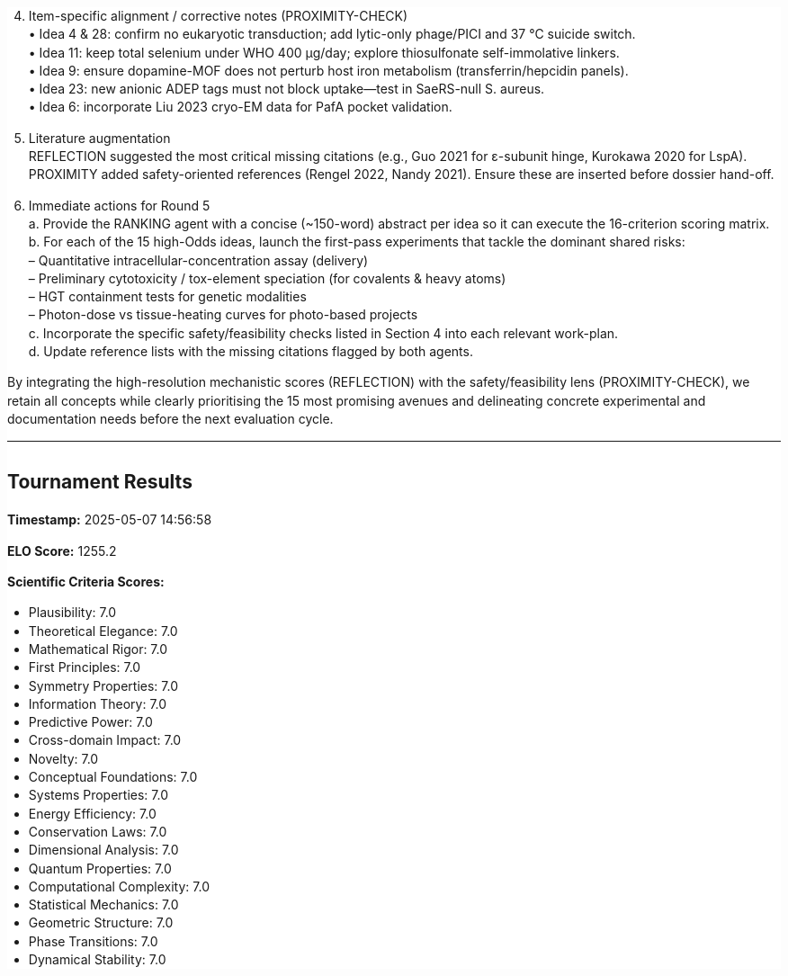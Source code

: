 4. Item-specific alignment / corrective notes (PROXIMITY-CHECK)  
   • Idea 4 & 28: confirm no eukaryotic transduction; add lytic-only phage/PICI and 37 °C suicide switch.  
   • Idea 11: keep total selenium under WHO 400 µg/day; explore thiosulfonate self-immolative linkers.  
   • Idea 9: ensure dopamine-MOF does not perturb host iron metabolism (transferrin/hepcidin panels).  
   • Idea 23: new anionic ADEP tags must not block uptake—test in SaeRS-null S. aureus.  
   • Idea 6: incorporate Liu 2023 cryo-EM data for PafA pocket validation.

5. Literature augmentation  
   REFLECTION suggested the most critical missing citations (e.g., Guo 2021 for ε-subunit hinge, Kurokawa 2020 for LspA). PROXIMITY added safety-oriented references (Rengel 2022, Nandy 2021). Ensure these are inserted before dossier hand-off.

6. Immediate actions for Round 5  
   a. Provide the RANKING agent with a concise (~150-word) abstract per idea so it can execute the 16-criterion scoring matrix.  
   b. For each of the 15 high-Odds ideas, launch the first-pass experiments that tackle the dominant shared risks:  
      – Quantitative intracellular-concentration assay (delivery)  
      – Preliminary cytotoxicity / tox-element speciation (for covalents & heavy atoms)  
      – HGT containment tests for genetic modalities  
      – Photon-dose vs tissue-heating curves for photo-based projects  
   c. Incorporate the specific safety/feasibility checks listed in Section 4 into each relevant work-plan.  
   d. Update reference lists with the missing citations flagged by both agents.

By integrating the high-resolution mechanistic scores (REFLECTION) with the safety/feasibility lens (PROXIMITY-CHECK), we retain all concepts while clearly prioritising the 15 most promising avenues and delineating concrete experimental and documentation needs before the next evaluation cycle.

---

## Tournament Results

**Timestamp:** 2025-05-07 14:56:58

**ELO Score:** 1255.2

**Scientific Criteria Scores:**

- Plausibility: 7.0
- Theoretical Elegance: 7.0
- Mathematical Rigor: 7.0
- First Principles: 7.0
- Symmetry Properties: 7.0
- Information Theory: 7.0
- Predictive Power: 7.0
- Cross-domain Impact: 7.0
- Novelty: 7.0
- Conceptual Foundations: 7.0
- Systems Properties: 7.0
- Energy Efficiency: 7.0
- Conservation Laws: 7.0
- Dimensional Analysis: 7.0
- Quantum Properties: 7.0
- Computational Complexity: 7.0
- Statistical Mechanics: 7.0
- Geometric Structure: 7.0
- Phase Transitions: 7.0
- Dynamical Stability: 7.0
